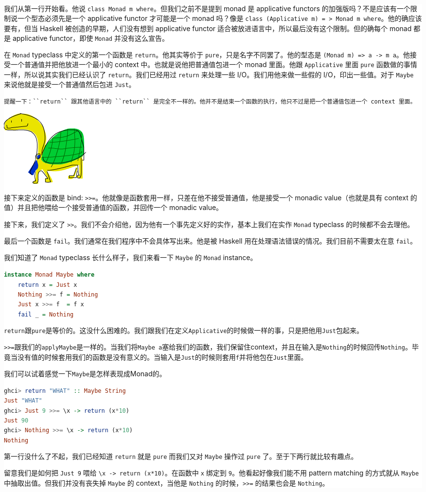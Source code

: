 我们从第一行开始看。他说 `class Monad m where`。但我们之前不是提到 monad 是 applicative functors 的加强版吗？不是应该有一个限制说一个型态必须先是一个 applicative functor 才可能是一个 monad 吗？像是 `class (Applicative m) = > Monad m where`。他的确应该要有，但当 Haskell 被创造的早期，人们没有想到 applicative functor 适合被放进语言中，所以最后没有这个限制。但的确每个 monad 都是 applicative functor，即使 `Monad` 并没有这么宣告。

在 `Monad` typeclass 中定义的第一个函数是 `return`。他其实等价于 `pure`，只是名字不同罢了。他的型态是 `(Monad m) => a -> m a`。他接受一个普通值并把他放进一个最小的 context 中。也就是说他把普通值包进一个 monad 里面。他跟 `Applicative` 里面 `pure` 函数做的事情一样，所以说其实我们已经认识了 `return`。我们已经用过 `return` 来处理一些 I/O。我们用他来做一些假的 I/O，印出一些值。对于 `Maybe` 来说他就是接受一个普通值然后包进 `Just`。

```text
提醒一下：``return`` 跟其他语言中的 ``return`` 是完全不一样的。他并不是结束一个函数的执行，他只不过是把一个普通值包进一个 context 里面。
```

![](img/tur2.png)

接下来定义的函数是 bind: `>>=`。他就像是函数套用一样，只差在他不接受普通值，他是接受一个 monadic value（也就是具有 context 的值）并且把他喂给一个接受普通值的函数，并回传一个 monadic value。

接下来，我们定义了 `>>`。我们不会介绍他，因为他有一个事先定义好的实作，基本上我们在实作 `Monad` typeclass 的时候都不会去理他。

最后一个函数是 `fail`。我们通常在我们程序中不会具体写出来。他是被 Haskell 用在处理语法错误的情况。我们目前不需要太在意 `fail`。

我们知道了 `Monad` typeclass 长什么样子，我们来看一下 `Maybe` 的 `Monad` instance。

```haskell
instance Monad Maybe where  
    return x = Just x  
    Nothing >>= f = Nothing  
    Just x >>= f  = f x  
    fail _ = Nothing
```

`return`跟`pure`是等价的。这没什么困难的。我们跟我们在定义`Applicative`的时候做一样的事，只是把他用`Just`包起来。

`>>=`跟我们的`applyMaybe`是一样的。当我们将`Maybe a`塞给我们的函数，我们保留住context，并且在输入是`Nothing`的时候回传`Nothing`。毕竟当没有值的时候套用我们的函数是没有意义的。当输入是`Just`的时候则套用`f`并将他包在`Just`里面。

我们可以试着感觉一下`Maybe`是怎样表现成Monad的。

```haskell
ghci> return "WHAT" :: Maybe String  
Just "WHAT"  
ghci> Just 9 >>= \x -> return (x*10)  
Just 90  
ghci> Nothing >>= \x -> return (x*10)  
Nothing
```

第一行没什么了不起，我们已经知道 `return` 就是 `pure` 而我们又对 `Maybe` 操作过 `pure` 了。至于下两行就比较有趣点。

留意我们是如何把 `Just 9` 喂给 `\x -> return (x*10)`。在函数中 `x` 绑定到 `9`。他看起好像我们能不用 pattern matching 的方式就从 `Maybe` 中抽取出值。但我们并没有丧失掉 `Maybe` 的 context，当他是 `Nothing` 的时候，`>>=` 的结果也会是 `Nothing`。
